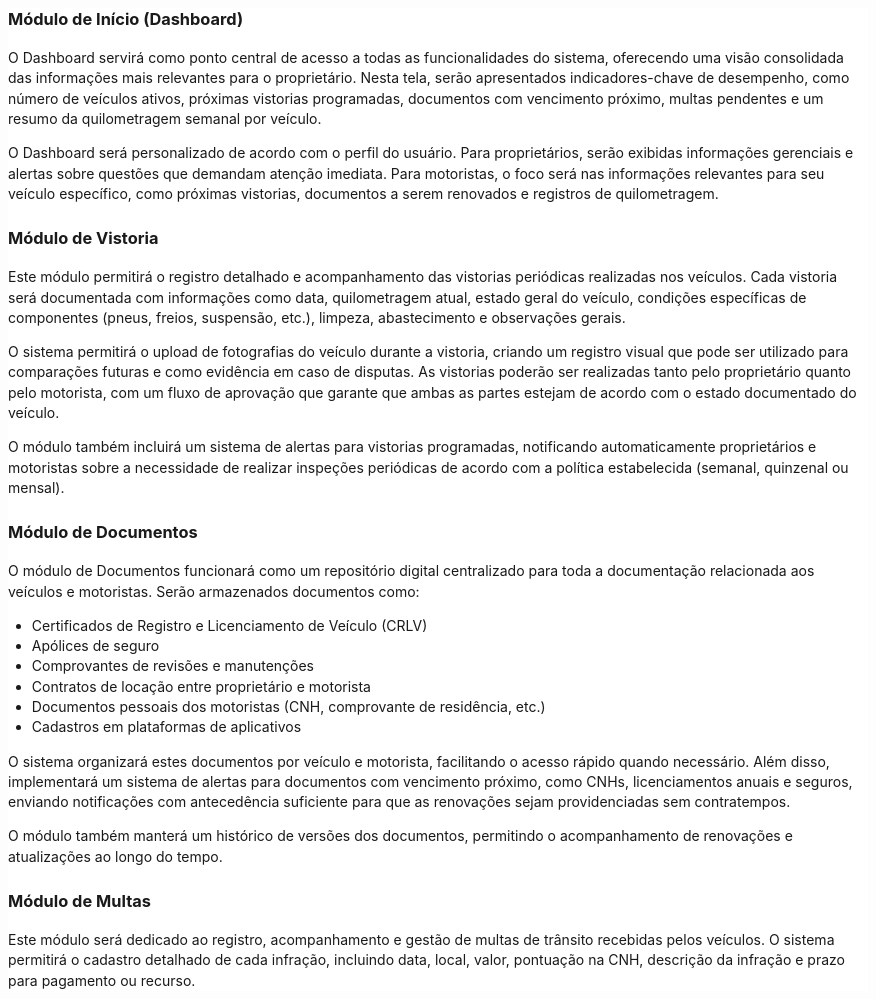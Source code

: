### Módulo de Início (Dashboard)

O Dashboard servirá como ponto central de acesso a todas as funcionalidades do sistema, oferecendo uma visão consolidada das informações mais relevantes para o proprietário. Nesta tela, serão apresentados indicadores-chave de desempenho, como número de veículos ativos, próximas vistorias programadas, documentos com vencimento próximo, multas pendentes e um resumo da quilometragem semanal por veículo.

O Dashboard será personalizado de acordo com o perfil do usuário. Para proprietários, serão exibidas informações gerenciais e alertas sobre questões que demandam atenção imediata. Para motoristas, o foco será nas informações relevantes para seu veículo específico, como próximas vistorias, documentos a serem renovados e registros de quilometragem.

### Módulo de Vistoria

Este módulo permitirá o registro detalhado e acompanhamento das vistorias periódicas realizadas nos veículos. Cada vistoria será documentada com informações como data, quilometragem atual, estado geral do veículo, condições específicas de componentes (pneus, freios, suspensão, etc.), limpeza, abastecimento e observações gerais.

O sistema permitirá o upload de fotografias do veículo durante a vistoria, criando um registro visual que pode ser utilizado para comparações futuras e como evidência em caso de disputas. As vistorias poderão ser realizadas tanto pelo proprietário quanto pelo motorista, com um fluxo de aprovação que garante que ambas as partes estejam de acordo com o estado documentado do veículo.

O módulo também incluirá um sistema de alertas para vistorias programadas, notificando automaticamente proprietários e motoristas sobre a necessidade de realizar inspeções periódicas de acordo com a política estabelecida (semanal, quinzenal ou mensal).

### Módulo de Documentos

O módulo de Documentos funcionará como um repositório digital centralizado para toda a documentação relacionada aos veículos e motoristas. Serão armazenados documentos como:

- Certificados de Registro e Licenciamento de Veículo (CRLV)
- Apólices de seguro
- Comprovantes de revisões e manutenções
- Contratos de locação entre proprietário e motorista
- Documentos pessoais dos motoristas (CNH, comprovante de residência, etc.)
- Cadastros em plataformas de aplicativos

O sistema organizará estes documentos por veículo e motorista, facilitando o acesso rápido quando necessário. Além disso, implementará um sistema de alertas para documentos com vencimento próximo, como CNHs, licenciamentos anuais e seguros, enviando notificações com antecedência suficiente para que as renovações sejam providenciadas sem contratempos.

O módulo também manterá um histórico de versões dos documentos, permitindo o acompanhamento de renovações e atualizações ao longo do tempo.

### Módulo de Multas

Este módulo será dedicado ao registro, acompanhamento e gestão de multas de trânsito recebidas pelos veículos. O sistema permitirá o cadastro detalhado de cada infração, incluindo data, local, valor, pontuação na CNH, descrição da infração e prazo para pagamento ou recurso.
